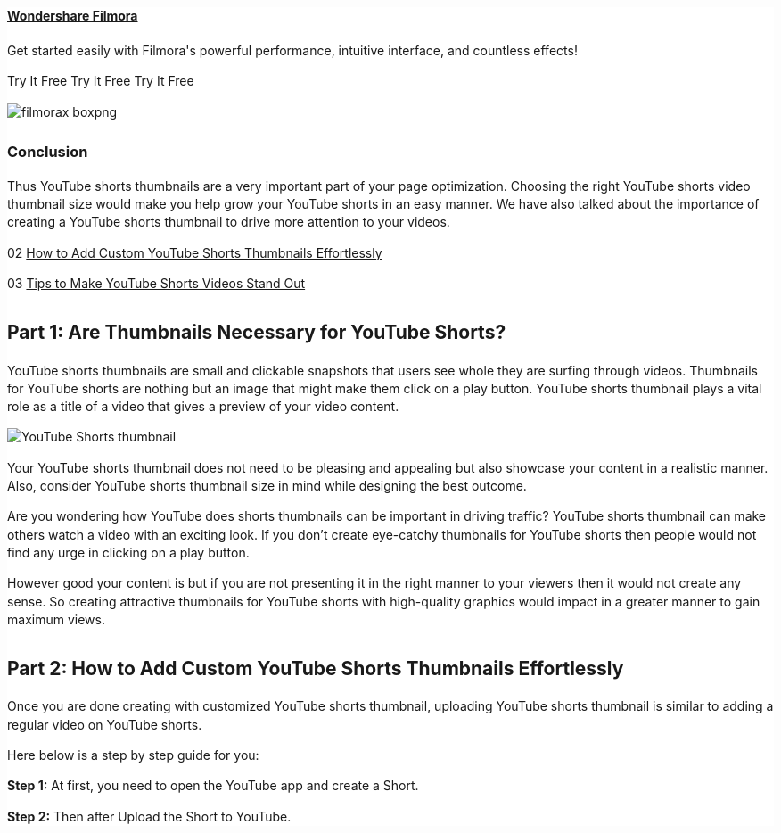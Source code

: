 #### [Wondershare Filmora](https://tools.techidaily.com/wondershare/filmora/download/)

Get started easily with Filmora's powerful performance, intuitive interface, and countless effects!

[Try It Free](https://tools.techidaily.com/wondershare/filmora/download/) [Try It Free](https://tools.techidaily.com/wondershare/filmora/download/) [Try It Free](https://tools.techidaily.com/wondershare/filmora/download/)

![filmorax boxpng ](https://images.wondershare.com/filmora/banner/filmora-latest-product-box-right-side.png)

### Conclusion

Thus YouTube shorts thumbnails are a very important part of your page optimization. Choosing the right YouTube shorts video thumbnail size would make you help grow your YouTube shorts in an easy manner. We have also talked about the importance of creating a YouTube shorts thumbnail to drive more attention to your videos.

02 [How to Add Custom YouTube Shorts Thumbnails Effortlessly](#part2)

03 [Tips to Make YouTube Shorts Videos Stand Out](#part3)

## Part 1: Are Thumbnails Necessary for YouTube Shorts?

YouTube shorts thumbnails are small and clickable snapshots that users see whole they are surfing through videos. Thumbnails for YouTube shorts are nothing but an image that might make them click on a play button. YouTube shorts thumbnail plays a vital role as a title of a video that gives a preview of your video content.

![YouTube Shorts thumbnail](https://images.wondershare.com/filmora/article-images/2021/youtube-shorts-thumbnail.jpg)

Your YouTube shorts thumbnail does not need to be pleasing and appealing but also showcase your content in a realistic manner. Also, consider YouTube shorts thumbnail size in mind while designing the best outcome.

Are you wondering how YouTube does shorts thumbnails can be important in driving traffic? YouTube shorts thumbnail can make others watch a video with an exciting look. If you don’t create eye-catchy thumbnails for YouTube shorts then people would not find any urge in clicking on a play button.

However good your content is but if you are not presenting it in the right manner to your viewers then it would not create any sense. So creating attractive thumbnails for YouTube shorts with high-quality graphics would impact in a greater manner to gain maximum views.

## Part 2: How to Add Custom YouTube Shorts Thumbnails Effortlessly

Once you are done creating with customized YouTube shorts thumbnail, uploading YouTube shorts thumbnail is similar to adding a regular video on YouTube shorts.

Here below is a step by step guide for you:

**Step 1:** At first, you need to open the YouTube app and create a Short.

**Step 2:** Then after Upload the Short to YouTube.
